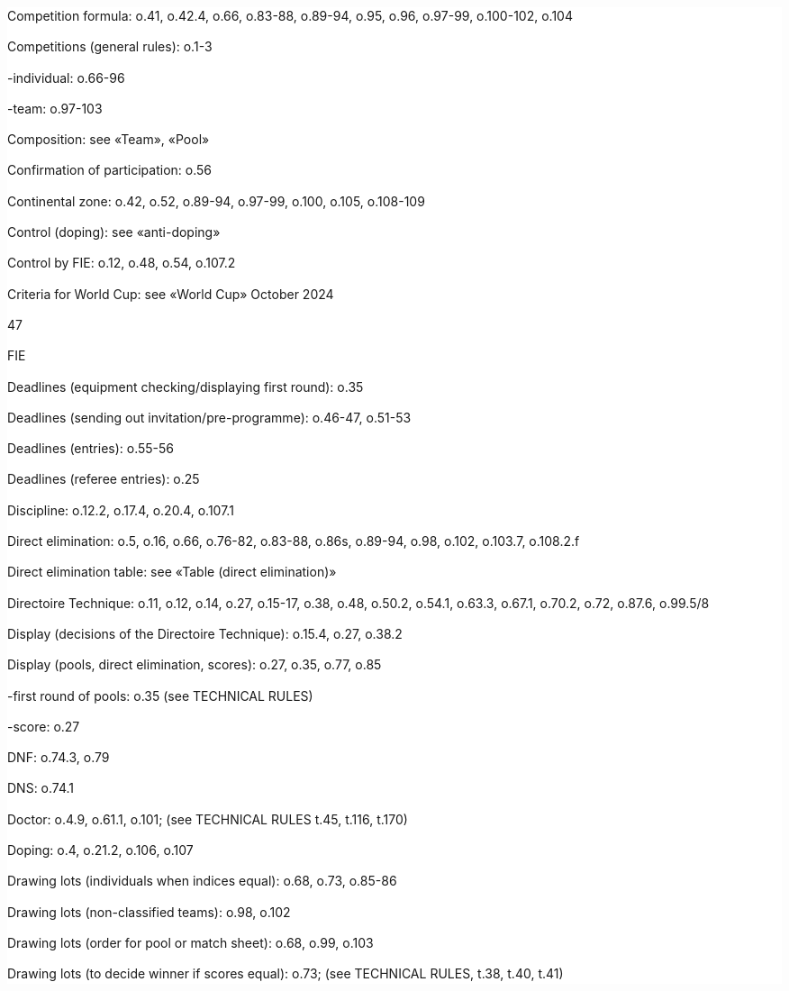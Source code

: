 Competition formula: o.41, o.42.4, o.66, o.83-88, o.89-94, o.95, o.96, o.97-99, o.100-102, o.104 

Competitions (general rules): o.1-3 

-individual: o.66-96 

-team: o.97-103 

Composition: see «Team», «Pool» 

Confirmation of participation: o.56 

Continental zone: o.42, o.52, o.89-94, o.97-99, o.100, o.105, o.108-109 

Control (doping): see «anti-doping» 

Control by FIE: o.12, o.48, o.54, o.107.2 

Criteria for World Cup: see «World Cup» October 2024 

47 

FIE 

Deadlines (equipment checking/displaying first round): o.35 

Deadlines (sending out invitation/pre-programme): o.46-47, o.51-53 

Deadlines (entries): o.55-56 

Deadlines (referee entries): o.25 

Discipline: o.12.2, o.17.4, o.20.4, o.107.1 

Direct elimination: o.5, o.16, o.66, o.76-82, o.83-88, o.86s, o.89-94, o.98, o.102, o.103.7, o.108.2.f 

Direct elimination table: see «Table (direct elimination)» 

Directoire Technique: o.11, o.12, o.14, o.27, o.15-17, o.38, o.48, o.50.2, o.54.1, o.63.3, o.67.1, o.70.2, o.72, o.87.6, o.99.5/8 

Display (decisions of the Directoire Technique): o.15.4, o.27, o.38.2 

Display (pools, direct elimination, scores): o.27, o.35, o.77, o.85 

-first round of pools: o.35 (see TECHNICAL RULES) 

-score: o.27 

DNF: o.74.3, o.79 

DNS: o.74.1 

Doctor: o.4.9, o.61.1, o.101; (see TECHNICAL RULES t.45, t.116, t.170) 

Doping: o.4, o.21.2, o.106, o.107 

Drawing lots (individuals when indices equal): o.68, o.73, o.85-86 

Drawing lots (non-classified teams): o.98, o.102 

Drawing lots (order for pool or match sheet): o.68, o.99, o.103 

Drawing lots (to decide winner if scores equal): o.73; (see TECHNICAL RULES, t.38, t.40, t.41) 
